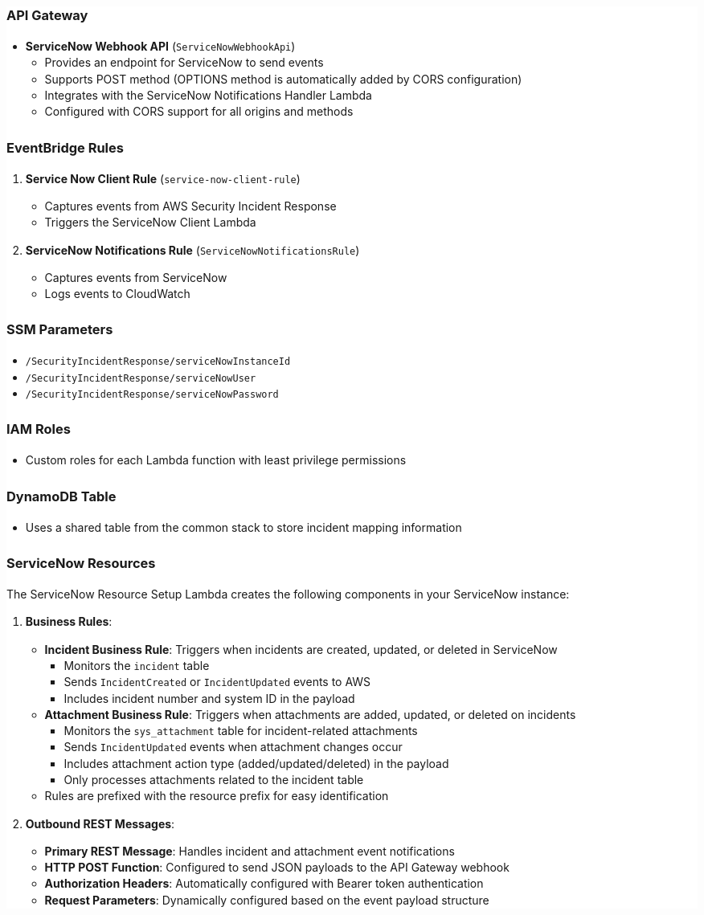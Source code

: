 ### API Gateway

- **ServiceNow Webhook API** (`ServiceNowWebhookApi`)
  - Provides an endpoint for ServiceNow to send events
  - Supports POST method (OPTIONS method is automatically added by CORS configuration)
  - Integrates with the ServiceNow Notifications Handler Lambda
  - Configured with CORS support for all origins and methods

### EventBridge Rules

1. **Service Now Client Rule** (`service-now-client-rule`)
   - Captures events from AWS Security Incident Response
   - Triggers the ServiceNow Client Lambda

2. **ServiceNow Notifications Rule** (`ServiceNowNotificationsRule`)
   - Captures events from ServiceNow
   - Logs events to CloudWatch

### SSM Parameters

- `/SecurityIncidentResponse/serviceNowInstanceId`
- `/SecurityIncidentResponse/serviceNowUser`
- `/SecurityIncidentResponse/serviceNowPassword`

### IAM Roles

- Custom roles for each Lambda function with least privilege permissions

### DynamoDB Table

- Uses a shared table from the common stack to store incident mapping information

### ServiceNow Resources

The ServiceNow Resource Setup Lambda creates the following components in your ServiceNow instance:

1. **Business Rules**:
   - **Incident Business Rule**: Triggers when incidents are created, updated, or deleted in ServiceNow
     - Monitors the `incident` table
     - Sends `IncidentCreated` or `IncidentUpdated` events to AWS
     - Includes incident number and system ID in the payload
   - **Attachment Business Rule**: Triggers when attachments are added, updated, or deleted on incidents
     - Monitors the `sys_attachment` table for incident-related attachments
     - Sends `IncidentUpdated` events when attachment changes occur
     - Includes attachment action type (added/updated/deleted) in the payload
     - Only processes attachments related to the incident table
   - Rules are prefixed with the resource prefix for easy identification

2. **Outbound REST Messages**:
   - **Primary REST Message**: Handles incident and attachment event notifications
   - **HTTP POST Function**: Configured to send JSON payloads to the API Gateway webhook
   - **Authorization Headers**: Automatically configured with Bearer token authentication
   - **Request Parameters**: Dynamically configured based on the event payload structure
